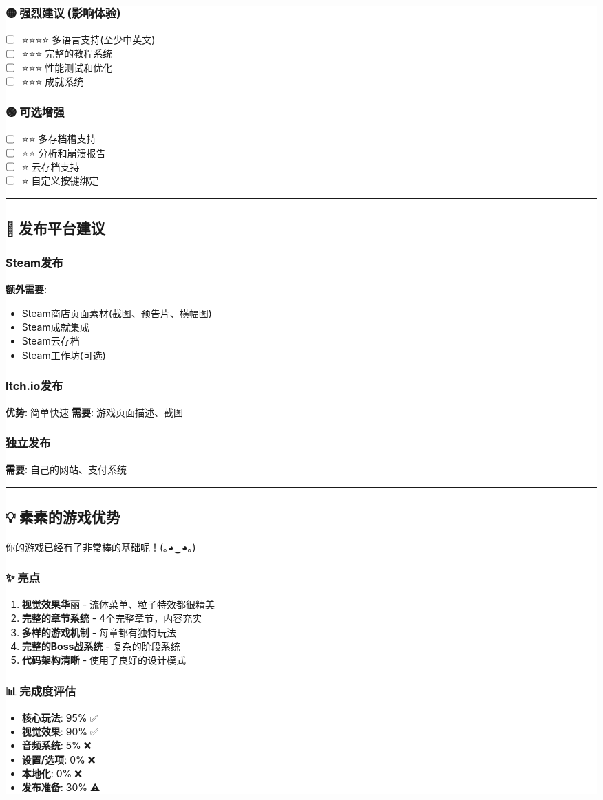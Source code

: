 ### 🟡 强烈建议 (影响体验)
- [ ] ⭐⭐⭐⭐ 多语言支持(至少中英文)
- [ ] ⭐⭐⭐ 完整的教程系统
- [ ] ⭐⭐⭐ 性能测试和优化
- [ ] ⭐⭐⭐ 成就系统

### 🟢 可选增强
- [ ] ⭐⭐ 多存档槽支持
- [ ] ⭐⭐ 分析和崩溃报告
- [ ] ⭐ 云存档支持
- [ ] ⭐ 自定义按键绑定

---

## 🎯 发布平台建议

### Steam发布
**额外需要**:
- Steam商店页面素材(截图、预告片、横幅图)
- Steam成就集成
- Steam云存档
- Steam工作坊(可选)

### Itch.io发布
**优势**: 简单快速
**需要**: 游戏页面描述、截图

### 独立发布
**需要**: 自己的网站、支付系统

---

## 💡 素素的游戏优势

你的游戏已经有了非常棒的基础呢！(｡◕‿◕｡)

### ✨ 亮点
1. **视觉效果华丽** - 流体菜单、粒子特效都很精美
2. **完整的章节系统** - 4个完整章节，内容充实
3. **多样的游戏机制** - 每章都有独特玩法
4. **完整的Boss战系统** - 复杂的阶段系统
5. **代码架构清晰** - 使用了良好的设计模式

### 📊 完成度评估
- **核心玩法**: 95% ✅
- **视觉效果**: 90% ✅
- **音频系统**: 5% ❌
- **设置/选项**: 0% ❌
- **本地化**: 0% ❌
- **发布准备**: 30% ⚠️
